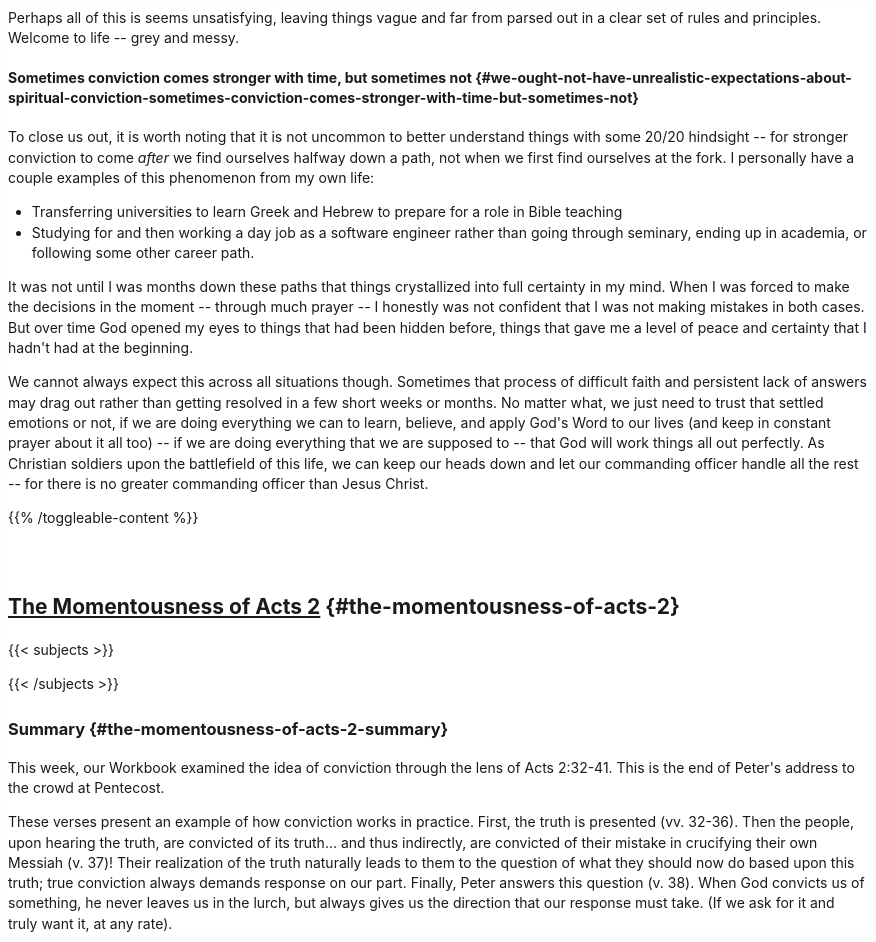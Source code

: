Perhaps all of this is seems unsatisfying, leaving things vague and far from parsed out in a clear set of rules and principles. Welcome to life -- grey and messy.

#### Sometimes conviction comes stronger with time, but sometimes not {#we-ought-not-have-unrealistic-expectations-about-spiritual-conviction-sometimes-conviction-comes-stronger-with-time-but-sometimes-not}

To close us out, it is worth noting that it is not uncommon to better understand things with some 20/20 hindsight -- for stronger conviction to come *after* we find ourselves halfway down a path, not when we first find ourselves at the fork. I personally have a couple examples of this phenomenon from my own life:

- Transferring universities to learn Greek and Hebrew to prepare for a role in Bible teaching
- Studying for and then working a day job as a software engineer rather than going through seminary, ending up in academia, or following some other career path.

It was not until I was months down these paths that things crystallized into full certainty in my mind. When I was forced to make the decisions in the moment -- through much prayer -- I honestly was not confident that I was not making mistakes in both cases. But over time God opened my eyes to things that had been hidden before, things that gave me a level of peace and certainty that I hadn't had at the beginning.

We cannot always expect this across all situations though. Sometimes that process of difficult faith and persistent lack of answers may drag out rather than getting resolved in a few short weeks or months. No matter what, we just need to trust that settled emotions or not, if we are doing everything we can to learn, believe, and apply God's Word to our lives (and keep in constant prayer about it all too) -- if we are doing everything that we are supposed to -- that God will work things all out perfectly. As Christian soldiers upon the battlefield of this life, we can keep our heads down and let our commanding officer handle all the rest -- for there is no greater commanding officer than Jesus Christ.

{{% /toggleable-content %}}




<br/>



## [The Momentousness of Acts 2](/longer-topical-studies/central-baptist-winter-2022-2023-how-to-discern-the-voice-of-god/does-the-voice-bring-conviction/the-momentousness-of-acts-2) {#the-momentousness-of-acts-2}
{{< subjects >}}

{{< /subjects >}}



### Summary {#the-momentousness-of-acts-2-summary}

This week, our Workbook examined the idea of conviction through the lens of Acts 2:32-41. This is the end of Peter's address to the crowd at Pentecost.

These verses present an example of how conviction works in practice. First, the truth is presented (vv. 32-36). Then the people, upon hearing the truth, are convicted of its truth... and thus indirectly, are convicted of their mistake in crucifying their own Messiah (v. 37)! Their realization of the truth naturally leads to them to the question of what they should now do based upon this truth; true conviction always demands response on our part. Finally, Peter answers this question (v. 38). When God convicts us of something, he never leaves us in the lurch, but always gives us the direction that our response must take. (If we ask for it and truly want it, at any rate).
